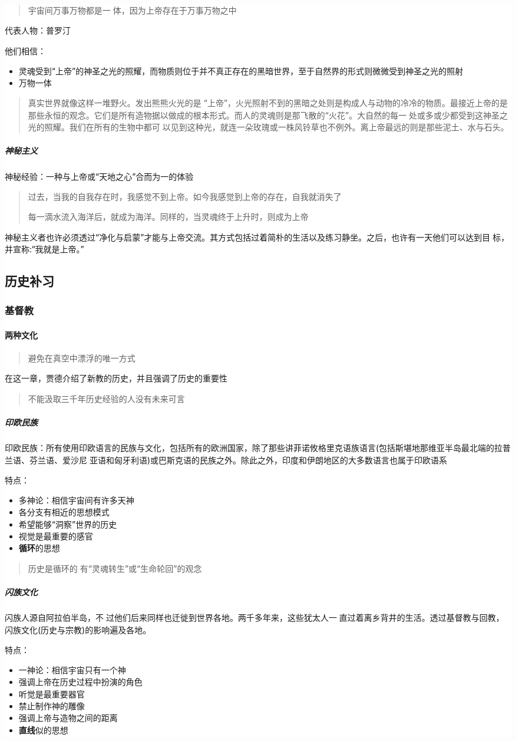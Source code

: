 > 宇宙间万事万物都是一 体，因为上帝存在于万事万物之中

代表人物：普罗汀

他们相信：

* 灵魂受到“上帝”的神圣之光的照耀，而物质则位于并不真正存在的黑暗世界，至于自然界的形式则微微受到神圣之光的照射
* 万物一体

> 真实世界就像这样一堆野火。发出熊熊火光的是 “上帝”，火光照射不到的黑暗之处则是构成人与动物的冷冷的物质。最接近上帝的是那些永恒的观念。它们是所有造物据以做成的根本形式。而人的灵魂则是那飞散的“火花”。大自然的每一 处或多或少都受到这神圣之光的照耀。我们在所有的生物中都可 以见到这种光，就连一朵玫瑰或一株风铃草也不例外。离上帝最远的则是那些泥土、水与石头。

##### 神秘主义

神秘经验：一种与上帝或“天地之心”合而为一的体验

> 过去，当我的自我存在时，我感觉不到上帝。如今我感觉到上帝的存在，自我就消失了
>
> 每一滴水流入海洋后，就成为海洋。同样的，当灵魂终于上升时，则成为上帝

神秘主义者也许必须透过“净化与启蒙”才能与上帝交流。其方式包括过着简朴的生活以及练习静坐。之后，也许有一天他们可以达到目 标，并宣称:“我就是上帝。”

## 历史补习

### 基督教

#### 两种文化

> 避免在真空中漂浮的唯一方式

在这一章，贾德介绍了新教的历史，并且强调了历史的重要性

> 不能汲取三千年历史经验的人没有未来可言

##### 印欧民族

印欧民族：所有使用印欧语言的民族与文化，包括所有的欧洲国家，除了那些讲菲诺攸格里克语族语言(包括斯堪地那维亚半岛最北端的拉普兰语、芬兰语、爱沙尼 亚语和匈牙利语)或巴斯克语的民族之外。除此之外，印度和伊朗地区的大多数语言也属于印欧语系

特点：

* 多神论：相信宇宙间有许多天神
* 各分支有相近的思想模式
* 希望能够“洞察”世界的历史
* 视觉是最重要的感官
* **循环**的思想

>历史是循环的
>有“灵魂转生”或“生命轮回”的观念

##### 闪族文化

闪族人源自阿拉伯半岛，不 过他们后来同样也迁徙到世界各地。两千多年来，这些犹太人一 直过着离乡背井的生活。透过基督教与回教，闪族文化(历史与宗教)的影响遍及各地。

特点：

* 一神论：相信宇宙只有一个神
* 强调上帝在历史过程中扮演的角色
* 听觉是最重要器官
* 禁止制作神的雕像
* 强调上帝与造物之间的距离
* **直线**似的思想
